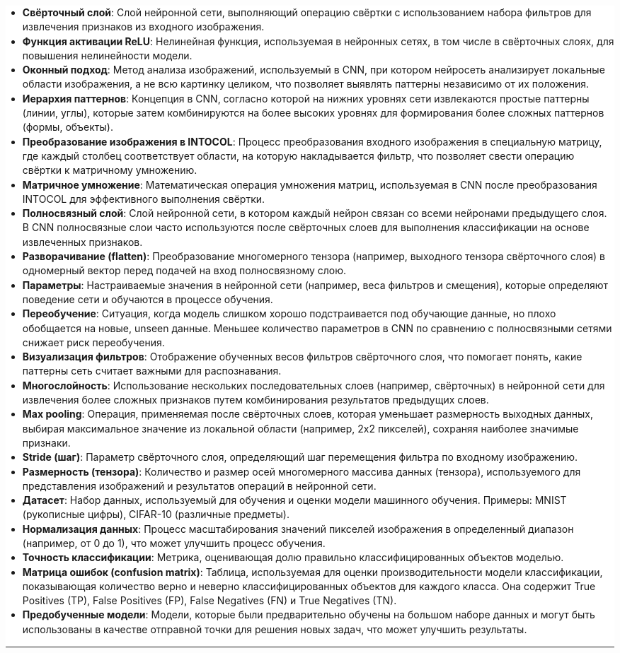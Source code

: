 *   **Свёрточный слой**: Слой нейронной сети, выполняющий операцию свёртки с использованием набора фильтров для извлечения признаков из входного изображения.
*   **Функция активации ReLU**: Нелинейная функция, используемая в нейронных сетях, в том числе в свёрточных слоях, для повышения нелинейности модели.
*   **Оконный подход**: Метод анализа изображений, используемый в CNN, при котором нейросеть анализирует локальные области изображения, а не всю картинку целиком, что позволяет выявлять паттерны независимо от их положения.
*   **Иерархия паттернов**: Концепция в CNN, согласно которой на нижних уровнях сети извлекаются простые паттерны (линии, углы), которые затем комбинируются на более высоких уровнях для формирования более сложных паттернов (формы, объекты).
*   **Преобразование изображения в INTOCOL**: Процесс преобразования входного изображения в специальную матрицу, где каждый столбец соответствует области, на которую накладывается фильтр, что позволяет свести операцию свёртки к матричному умножению.
*   **Матричное умножение**: Математическая операция умножения матриц, используемая в CNN после преобразования INTOCOL для эффективного выполнения свёртки.
*   **Полносвязный слой**: Слой нейронной сети, в котором каждый нейрон связан со всеми нейронами предыдущего слоя. В CNN полносвязные слои часто используются после свёрточных слоев для выполнения классификации на основе извлеченных признаков.
*   **Разворачивание (flatten)**: Преобразование многомерного тензора (например, выходного тензора свёрточного слоя) в одномерный вектор перед подачей на вход полносвязному слою.
*   **Параметры**: Настраиваемые значения в нейронной сети (например, веса фильтров и смещения), которые определяют поведение сети и обучаются в процессе обучения.
*   **Переобучение**: Ситуация, когда модель слишком хорошо подстраивается под обучающие данные, но плохо обобщается на новые, unseen данные. Меньшее количество параметров в CNN по сравнению с полносвязными сетями снижает риск переобучения.
*   **Визуализация фильтров**: Отображение обученных весов фильтров свёрточного слоя, что помогает понять, какие паттерны сеть считает важными для распознавания.
*   **Многослойность**: Использование нескольких последовательных слоев (например, свёрточных) в нейронной сети для извлечения более сложных признаков путем комбинирования результатов предыдущих слоев.
*   **Max pooling**: Операция, применяемая после свёрточных слоев, которая уменьшает размерность выходных данных, выбирая максимальное значение из локальной области (например, 2x2 пикселей), сохраняя наиболее значимые признаки.
*   **Stride (шаг)**: Параметр свёрточного слоя, определяющий шаг перемещения фильтра по входному изображению.
*   **Размерность (тензора)**: Количество и размер осей многомерного массива данных (тензора), используемого для представления изображений и результатов операций в нейронной сети.
*   **Датасет**: Набор данных, используемый для обучения и оценки модели машинного обучения. Примеры: MNIST (рукописные цифры), CIFAR-10 (различные предметы).
*   **Нормализация данных**: Процесс масштабирования значений пикселей изображения в определенный диапазон (например, от 0 до 1), что может улучшить процесс обучения.
*   **Точность классификации**: Метрика, оценивающая долю правильно классифицированных объектов моделью.
*   **Матрица ошибок (confusion matrix)**: Таблица, используемая для оценки производительности модели классификации, показывающая количество верно и неверно классифицированных объектов для каждого класса. Она содержит True Positives (TP), False Positives (FP), False Negatives (FN) и True Negatives (TN).
*   **Предобученные модели**: Модели, которые были предварительно обучены на большом наборе данных и могут быть использованы в качестве отправной точки для решения новых задач, что может улучшить результаты.

---